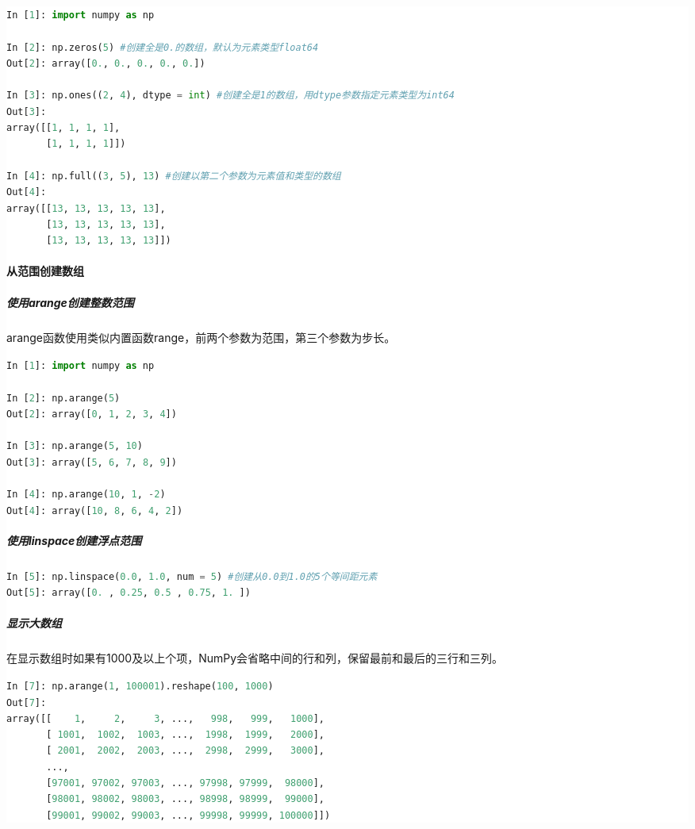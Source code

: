 ```python
In [1]: import numpy as np

In [2]: np.zeros(5) #创建全是0.的数组，默认为元素类型float64
Out[2]: array([0., 0., 0., 0., 0.])

In [3]: np.ones((2, 4), dtype = int) #创建全是1的数组，用dtype参数指定元素类型为int64
Out[3]:
array([[1, 1, 1, 1],
       [1, 1, 1, 1]])
       
In [4]: np.full((3, 5), 13) #创建以第二个参数为元素值和类型的数组
Out[4]:
array([[13, 13, 13, 13, 13],
       [13, 13, 13, 13, 13],
       [13, 13, 13, 13, 13]])
```

#### 从范围创建数组

##### 使用arange创建整数范围

arange函数使用类似内置函数range，前两个参数为范围，第三个参数为步长。

```python
In [1]: import numpy as np

In [2]: np.arange(5)
Out[2]: array([0, 1, 2, 3, 4])

In [3]: np.arange(5, 10)
Out[3]: array([5, 6, 7, 8, 9])

In [4]: np.arange(10, 1, -2)
Out[4]: array([10, 8, 6, 4, 2])
```

##### 使用linspace创建浮点范围

```python
In [5]: np.linspace(0.0, 1.0, num = 5) #创建从0.0到1.0的5个等间距元素
Out[5]: array([0. , 0.25, 0.5 , 0.75, 1. ])
```

##### 显示大数组

在显示数组时如果有1000及以上个项，NumPy会省略中间的行和列，保留最前和最后的三行和三列。

```python
In [7]: np.arange(1, 100001).reshape(100, 1000)
Out[7]:
array([[    1,     2,     3, ...,   998,   999,   1000],
       [ 1001,  1002,  1003, ...,  1998,  1999,   2000],
       [ 2001,  2002,  2003, ...,  2998,  2999,   3000],
       ...,
       [97001, 97002, 97003, ..., 97998, 97999,  98000],
       [98001, 98002, 98003, ..., 98998, 98999,  99000],
       [99001, 99002, 99003, ..., 99998, 99999, 100000]])
```
